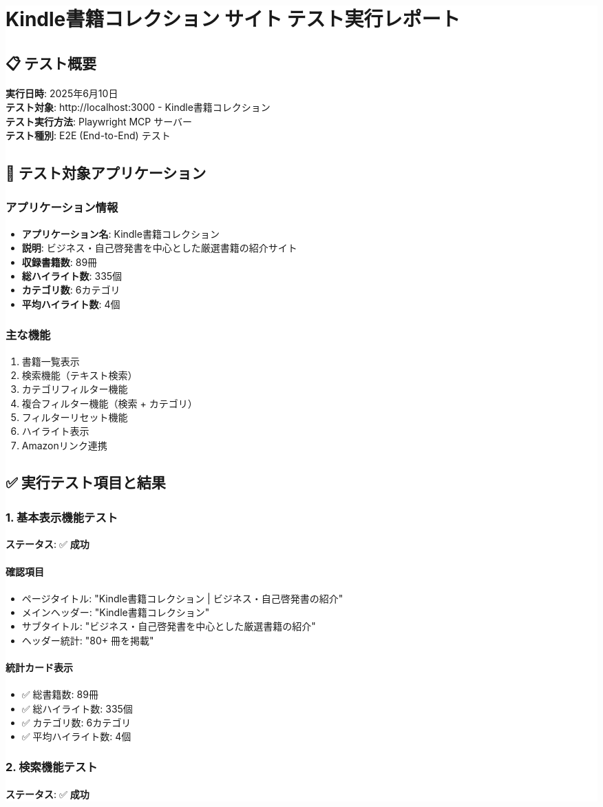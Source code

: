 # Kindle書籍コレクション サイト テスト実行レポート

## 📋 テスト概要

**実行日時**: 2025年6月10日  
**テスト対象**: http://localhost:3000 - Kindle書籍コレクション  
**テスト実行方法**: Playwright MCP サーバー  
**テスト種別**: E2E (End-to-End) テスト

## 🎯 テスト対象アプリケーション

### アプリケーション情報
- **アプリケーション名**: Kindle書籍コレクション
- **説明**: ビジネス・自己啓発書を中心とした厳選書籍の紹介サイト
- **収録書籍数**: 89冊
- **総ハイライト数**: 335個
- **カテゴリ数**: 6カテゴリ
- **平均ハイライト数**: 4個

### 主な機能
1. 書籍一覧表示
2. 検索機能（テキスト検索）
3. カテゴリフィルター機能
4. 複合フィルター機能（検索 + カテゴリ）
5. フィルターリセット機能
6. ハイライト表示
7. Amazonリンク連携

## ✅ 実行テスト項目と結果

### 1. 基本表示機能テスト
**ステータス**: ✅ **成功**

#### 確認項目
- ページタイトル: "Kindle書籍コレクション | ビジネス・自己啓発書の紹介"
- メインヘッダー: "Kindle書籍コレクション"
- サブタイトル: "ビジネス・自己啓発書を中心とした厳選書籍の紹介"
- ヘッダー統計: "80+ 冊を掲載"

#### 統計カード表示
- ✅ 総書籍数: 89冊
- ✅ 総ハイライト数: 335個
- ✅ カテゴリ数: 6カテゴリ
- ✅ 平均ハイライト数: 4個

### 2. 検索機能テスト
**ステータス**: ✅ **成功**
